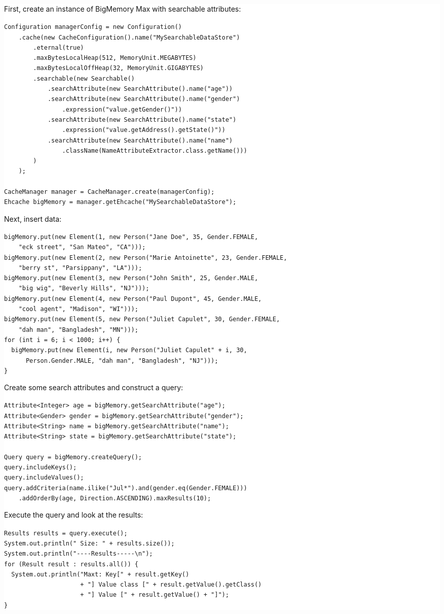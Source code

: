 First, create an instance of BigMemory Max with searchable attributes:

    Configuration managerConfig = new Configuration()
        .cache(new CacheConfiguration().name("MySearchableDataStore")
            .eternal(true)
            .maxBytesLocalHeap(512, MemoryUnit.MEGABYTES)
            .maxBytesLocalOffHeap(32, MemoryUnit.GIGABYTES)
            .searchable(new Searchable()
                .searchAttribute(new SearchAttribute().name("age"))
                .searchAttribute(new SearchAttribute().name("gender")
                    .expression("value.getGender()"))
                .searchAttribute(new SearchAttribute().name("state")
                    .expression("value.getAddress().getState()"))
                .searchAttribute(new SearchAttribute().name("name")
                    .className(NameAttributeExtractor.class.getName()))
            )
        );

    CacheManager manager = CacheManager.create(managerConfig);
    Ehcache bigMemory = manager.getEhcache("MySearchableDataStore");

Next, insert data:

    bigMemory.put(new Element(1, new Person("Jane Doe", 35, Gender.FEMALE,
        "eck street", "San Mateo", "CA")));
    bigMemory.put(new Element(2, new Person("Marie Antoinette", 23, Gender.FEMALE,
        "berry st", "Parsippany", "LA")));
    bigMemory.put(new Element(3, new Person("John Smith", 25, Gender.MALE,
        "big wig", "Beverly Hills", "NJ")));
    bigMemory.put(new Element(4, new Person("Paul Dupont", 45, Gender.MALE,
        "cool agent", "Madison", "WI")));
    bigMemory.put(new Element(5, new Person("Juliet Capulet", 30, Gender.FEMALE,
        "dah man", "Bangladesh", "MN")));
    for (int i = 6; i < 1000; i++) {
      bigMemory.put(new Element(i, new Person("Juliet Capulet" + i, 30,
          Person.Gender.MALE, "dah man", "Bangladesh", "NJ")));
    }


Create some search attributes and construct a query:

    Attribute<Integer> age = bigMemory.getSearchAttribute("age");
    Attribute<Gender> gender = bigMemory.getSearchAttribute("gender");
    Attribute<String> name = bigMemory.getSearchAttribute("name");
    Attribute<String> state = bigMemory.getSearchAttribute("state");

    Query query = bigMemory.createQuery();
    query.includeKeys();
    query.includeValues();
    query.addCriteria(name.ilike("Jul*").and(gender.eq(Gender.FEMALE)))
        .addOrderBy(age, Direction.ASCENDING).maxResults(10);

Execute the query and look at the results:

    Results results = query.execute();
    System.out.println(" Size: " + results.size());
    System.out.println("----Results-----\n");
    for (Result result : results.all()) {
      System.out.println("Maxt: Key[" + result.getKey()
                         + "] Value class [" + result.getValue().getClass()
                         + "] Value [" + result.getValue() + "]");
    }
